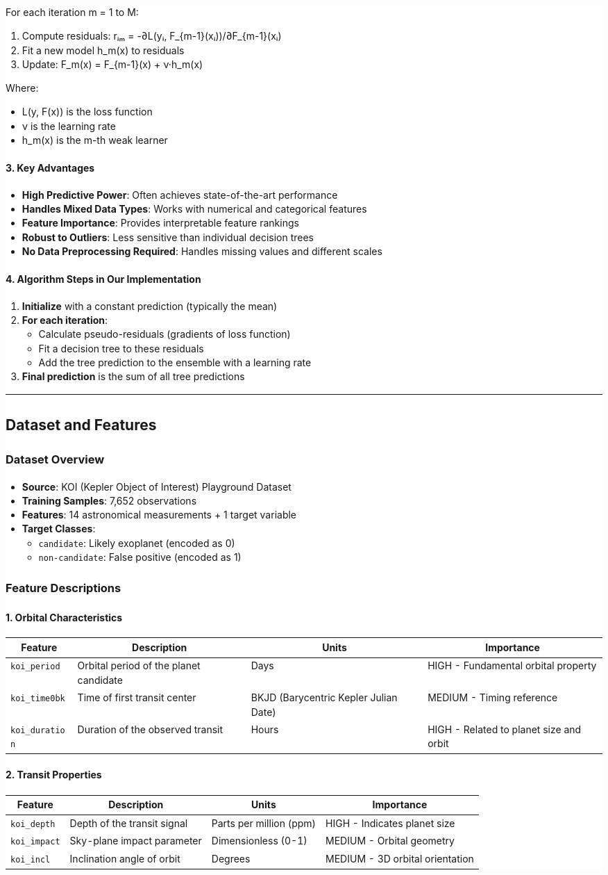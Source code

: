 For each iteration m = 1 to M:
1. Compute residuals: rᵢₘ = -∂L(yᵢ, F_{m-1}(xᵢ))/∂F_{m-1}(xᵢ)
2. Fit a new model h_m(x) to residuals
3. Update: F_m(x) = F_{m-1}(x) + ν·h_m(x)

Where:
- L(y, F(x)) is the loss function
- ν is the learning rate
- h_m(x) is the m-th weak learner

#### 3. **Key Advantages**
- **High Predictive Power**: Often achieves state-of-the-art performance
- **Handles Mixed Data Types**: Works with numerical and categorical features
- **Feature Importance**: Provides interpretable feature rankings
- **Robust to Outliers**: Less sensitive than individual decision trees
- **No Data Preprocessing Required**: Handles missing values and different scales

#### 4. **Algorithm Steps in Our Implementation**
1. **Initialize** with a constant prediction (typically the mean)
2. **For each iteration**:
   - Calculate pseudo-residuals (gradients of loss function)
   - Fit a decision tree to these residuals
   - Add the tree prediction to the ensemble with a learning rate
3. **Final prediction** is the sum of all tree predictions

---

## Dataset and Features

### Dataset Overview
- **Source**: KOI (Kepler Object of Interest) Playground Dataset
- **Training Samples**: 7,652 observations
- **Features**: 14 astronomical measurements + 1 target variable
- **Target Classes**: 
  - `candidate`: Likely exoplanet (encoded as 0)
  - `non-candidate`: False positive (encoded as 1)

### Feature Descriptions

#### 1. **Orbital Characteristics**
| Feature | Description | Units | Importance |
|---------|-------------|-------|------------|
| `koi_period` | Orbital period of the planet candidate | Days | HIGH - Fundamental orbital property |
| `koi_time0bk` | Time of first transit center | BKJD (Barycentric Kepler Julian Date) | MEDIUM - Timing reference |
| `koi_duration` | Duration of the observed transit | Hours | HIGH - Related to planet size and orbit |

#### 2. **Transit Properties**
| Feature | Description | Units | Importance |
|---------|-------------|-------|------------|
| `koi_depth` | Depth of the transit signal | Parts per million (ppm) | HIGH - Indicates planet size |
| `koi_impact` | Sky-plane impact parameter | Dimensionless (0-1) | MEDIUM - Orbital geometry |
| `koi_incl` | Inclination angle of orbit | Degrees | MEDIUM - 3D orbital orientation |
